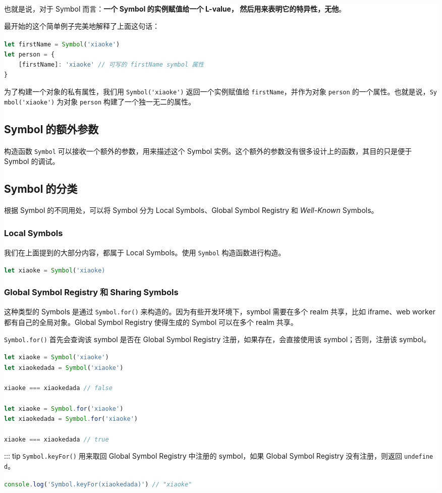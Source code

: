 也就是说，对于 Symbol 而言：**一个 Symbol 的实例赋值给一个 L-value， 然后用来表明它的特异性，无他**。

最开始的这个简单例子完美地解释了上面这句话：

```js
let firstName = Symbol('xiaoke')
let person = {
    [firstName]: 'xiaoke' // 可写的 firstName symbol 属性
}
```

为了构建一个对象的私有属性，我们用 `Symbol('xiaoke')` 返回一个实例赋值给 `firstName`，并作为对象 `person` 的一个属性。也就是说，`Symbol('xiaoke')` 为对象 `person` 构建了一个独一无二的属性。

## Symbol 的额外参数

构造函数 `Symbol` 可以接收一个额外的参数，用来描述这个 Symbol 实例。这个额外的参数没有很多设计上的函数，其目的只是便于 Symbol 的调试。

## Symbol 的分类

根据 Symbol 的不同用处，可以将 Symbol 分为 Local Symbols、Global Symbol Registry 和 *Well-Known* Symbols。

### Local Symbols

我们在上面提到的大部分内容，都属于 Local Symbols。使用 `Symbol` 构造函数进行构造。

```js
let xiaoke = Symbol('xiaoke)
```

### Global Symbol Registry 和 Sharing Symbols

这种类型的 Symbols 是通过 `Symbol.for()` 来构造的。因为有些开发环境下，symbol 需要在多个 realm 共享，比如 iframe、web worker 都有自己的全局对象。Global Symbol Registry 使得生成的 Symbol 可以在多个 realm 共享。


`Symbol.for()` 首先会查询该 symbol 是否在 Global Symbol Registry 注册，如果存在，会直接使用该 symbol；否则，注册该 symbol。

```js
let xiaoke = Symbol('xiaoke')
let xiaokedada = Symbol('xiaoke')

xiaoke === xiaokedada // false

let xiaoke = Symbol.for('xiaoke')
let xiaokedada = Symbol.for('xiaoke')

xiaoke === xiaokedada // true
```

::: tip
`Symbol.keyFor()` 用来取回 Global Symbol Registry 中注册的 symbol，如果 Global Symbol Registry 没有注册，则返回 `undefined`。

```js
console.log('Symbol.keyFor(xiaokedada)') // "xiaoke"
```


  [Symbol.isConcatSpreadable]: true,